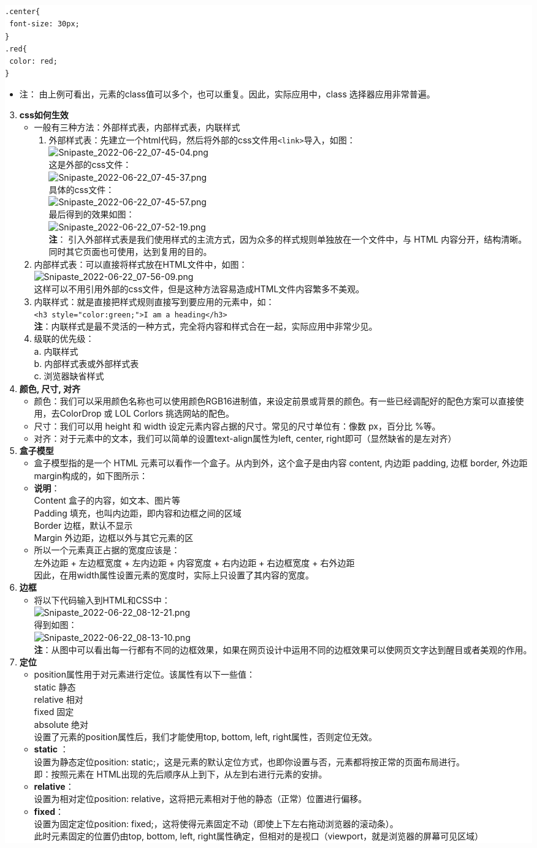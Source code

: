 ```.center{```  
 ``` font-size: 30px;```  
```}```  
```.red{```  
 ``` color: red;```  
```}```  
   * 注： 由上例可看出，元素的class值可以多个，也可以重复。因此，实际应用中，class 选择器应用非常普遍。  
3. **css如何生效**
   * 一般有三种方法：外部样式表，内部样式表，内联样式  
     1. 外部样式表：先建立一个html代码，然后将外部的css文件用```<link>```导入，如图：  
    ![Snipaste_2022-06-22_07-45-04.png](https://s2.loli.net/2022/06/22/WJU984VsjlexTMZ.png)  
    这是外部的css文件：  
    ![Snipaste_2022-06-22_07-45-37.png](https://s2.loli.net/2022/06/22/Bkya2G8uOx93iFg.png)  
    具体的css文件：  
    ![Snipaste_2022-06-22_07-45-57.png](https://s2.loli.net/2022/06/22/hyaMOCFJv7Uwcnp.png)  
    最后得到的效果如图：  
    ![Snipaste_2022-06-22_07-52-19.png](https://s2.loli.net/2022/06/22/SLZKmi9BVCzfcvW.png)  
    **注**： 引入外部样式表是我们使用样式的主流方式，因为众多的样式规则单独放在一个文件中，与 HTML 内容分开，结构清晰。同时其它页面也可使用，达到复用的目的。  
    2. 内部样式表：可以直接将样式放在HTML文件中，如图：  
    ![Snipaste_2022-06-22_07-56-09.png](https://s2.loli.net/2022/06/22/QlMDRfoTFmwZadN.png)  
    这样可以不用引用外部的css文件，但是这种方法容易造成HTML文件内容繁多不美观。  
    3. 内联样式：就是直接把样式规则直接写到要应用的元素中，如：  
    ```<h3 style="color:green;">I am a heading</h3>```  
    **注**：内联样式是最不灵活的一种方式，完全将内容和样式合在一起，实际应用中非常少见。  
    4. 级联的优先级：  
      a. 内联样式  
      b. 内部样式表或外部样式表  
      c. 浏览器缺省样式  
4. **颜色, 尺寸, 对齐** 
   * 颜色：我们可以采用颜色名称也可以使用颜色RGB16进制值，来设定前景或背景的颜色。有一些已经调配好的配色方案可以直接使用，去ColorDrop 或 LOL Corlors 挑选网站的配色。  
   * 尺寸：我们可以用 height 和 width 设定元素内容占据的尺寸。常见的尺寸单位有：像数 px，百分比 %等。  
   * 对齐：对于元素中的文本，我们可以简单的设置text-align属性为left, center, right即可（显然缺省的是左对齐）  
5. **盒子模型**
   * 盒子模型指的是一个 HTML 元素可以看作一个盒子。从内到外，这个盒子是由内容 content, 内边距 padding, 边框 border, 外边距 margin构成的，如下图所示：  
   * **说明**：  
     Content 盒子的内容，如文本、图片等  
     Padding 填充，也叫内边距，即内容和边框之间的区域  
     Border 边框，默认不显示  
     Margin 外边距，边框以外与其它元素的区  
   * 所以一个元素真正占据的宽度应该是：  
     左外边距 + 左边框宽度 + 左内边距 + 内容宽度 + 右内边距 + 右边框宽度 + 右外边距  
     因此，在用width属性设置元素的宽度时，实际上只设置了其内容的宽度。
6. **边框**  
   * 将以下代码输入到HTML和CSS中：  
      ![Snipaste_2022-06-22_08-12-21.png](https://s2.loli.net/2022/06/22/AHCLgdEV6hFiOtq.png)  
      得到如图：  
      ![Snipaste_2022-06-22_08-13-10.png](https://s2.loli.net/2022/06/22/wRvJWT4faOjlmDx.png)  
      **注**：从图中可以看出每一行都有不同的边框效果，如果在网页设计中运用不同的边框效果可以使网页文字达到醒目或者美观的作用。  
7. **定位** 
   * position属性用于对元素进行定位。该属性有以下一些值：  
     static 静态  
     relative 相对  
     fixed 固定  
     absolute 绝对  
     设置了元素的position属性后，我们才能使用top, bottom, left, right属性，否则定位无效。  
    * **static** ：  
     设置为静态定位position: static;，这是元素的默认定位方式，也即你设置与否，元素都将按正常的页面布局进行。  
     即：按照元素在 HTML出现的先后顺序从上到下，从左到右进行元素的安排。
    * **relative**：  
     设置为相对定位position: relative，这将把元素相对于他的静态（正常）位置进行偏移。  
    * **fixed**：  
     设置为固定定位position: fixed;，这将使得元素固定不动（即使上下左右拖动浏览器的滚动条）。  
     此时元素固定的位置仍由top, bottom, left, right属性确定，但相对的是视口（viewport，就是浏览器的屏幕可见区域）  
```